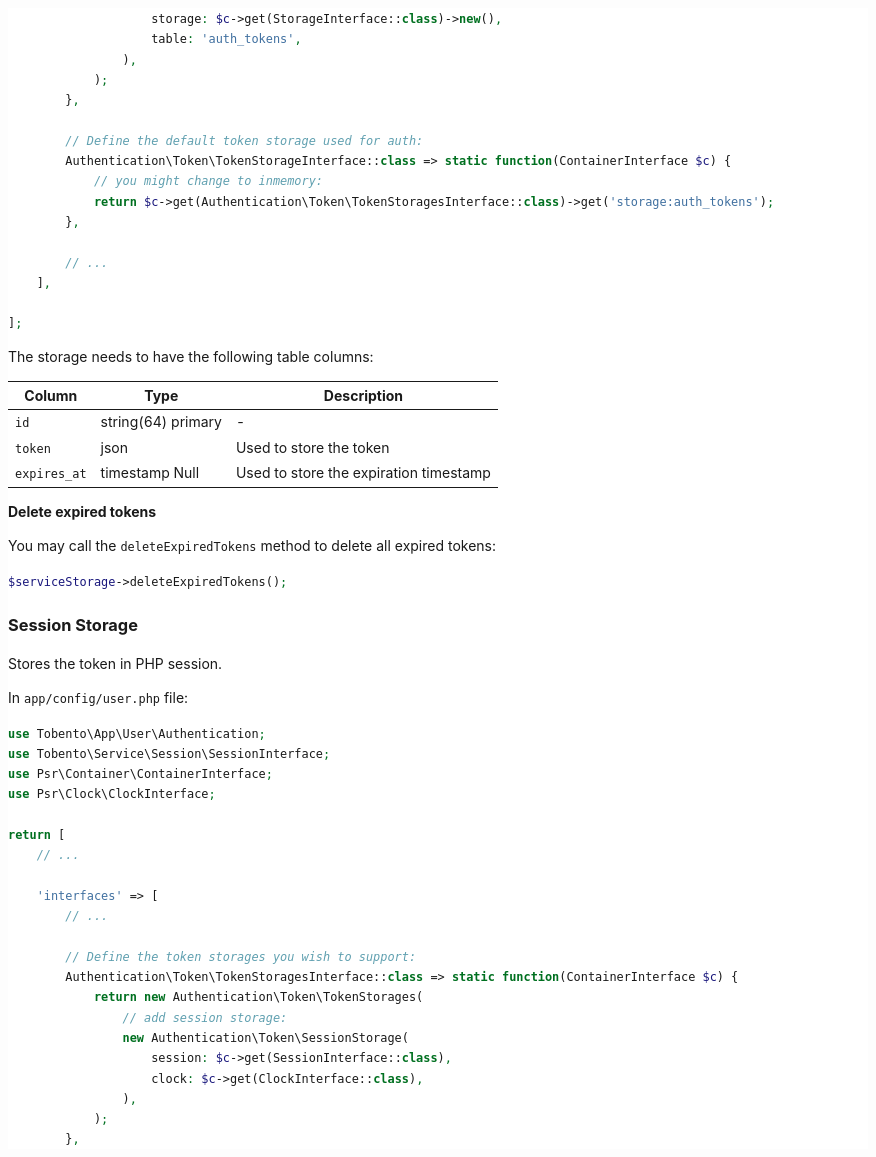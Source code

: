 ```php
                    storage: $c->get(StorageInterface::class)->new(),
                    table: 'auth_tokens',
                ),
            );
        },
        
        // Define the default token storage used for auth:
        Authentication\Token\TokenStorageInterface::class => static function(ContainerInterface $c) {
            // you might change to inmemory:
            return $c->get(Authentication\Token\TokenStoragesInterface::class)->get('storage:auth_tokens');
        },

        // ...
    ],

];
```

The storage needs to have the following table columns:

| Column | Type | Description |
| --- | --- | --- |
| ```id``` | string(64) primary | - |
| ```token``` | json | Used to store the token |
| ```expires_at``` | timestamp Null | Used to store the expiration timestamp |

**Delete expired tokens**

You may call the ```deleteExpiredTokens``` method to delete all expired tokens:

```php
$serviceStorage->deleteExpiredTokens();
```

### Session Storage

Stores the token in PHP session.

In ```app/config/user.php``` file:

```php
use Tobento\App\User\Authentication;
use Tobento\Service\Session\SessionInterface;
use Psr\Container\ContainerInterface;
use Psr\Clock\ClockInterface;

return [    
    // ...

    'interfaces' => [
        // ...

        // Define the token storages you wish to support:
        Authentication\Token\TokenStoragesInterface::class => static function(ContainerInterface $c) {
            return new Authentication\Token\TokenStorages(
                // add session storage:
                new Authentication\Token\SessionStorage(
                    session: $c->get(SessionInterface::class),
                    clock: $c->get(ClockInterface::class),
                ),
            );
        },
```